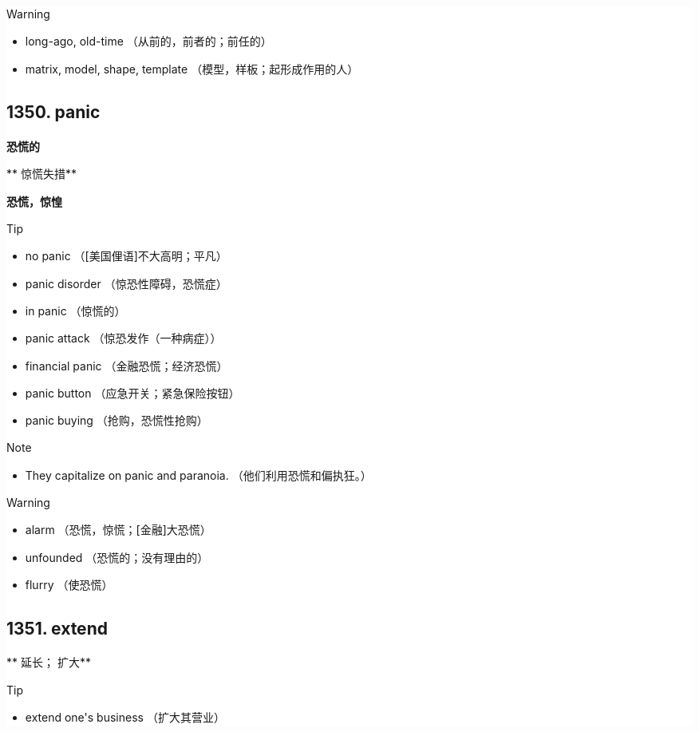 > [!WARNING]
>
> - long-ago, old-time （从前的，前者的；前任的）
>
> - matrix, model, shape, template （模型，样板；起形成作用的人）
>

## 1350. panic

**恐慌的**

** 惊慌失措**

**恐慌，惊惶**

> [!TIP]
>
> - no panic （[美国俚语]不大高明；平凡）
>
> - panic disorder （惊恐性障碍，恐慌症）
>
> - in panic （惊慌的）
>
> - panic attack （惊恐发作（一种病症））
>
> - financial panic （金融恐慌；经济恐慌）
>
> - panic button （应急开关；紧急保险按钮）
>
> - panic buying （抢购，恐慌性抢购）
>

> [!NOTE]
>
> - They capitalize on panic and paranoia. （他们利用恐慌和偏执狂。）
>

> [!WARNING]
>
> - alarm （恐慌，惊慌；[金融]大恐慌）
>
> - unfounded （恐慌的；没有理由的）
>
> - flurry （使恐慌）
>

## 1351. extend

** 延长； 扩大**

> [!TIP]
>
> - extend one's business （扩大其营业）
>
